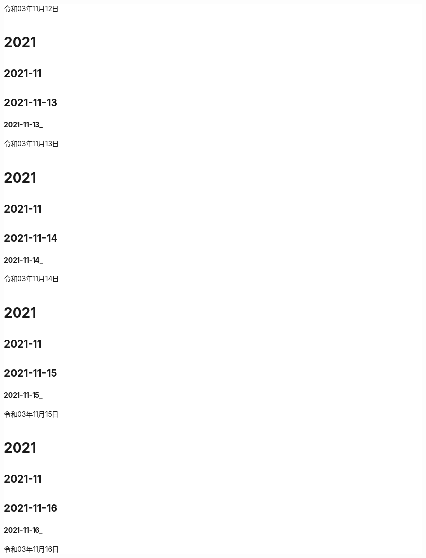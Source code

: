 令和03年11月12日


# 2021

## 2021-11

## 2021-11-13

#### 2021-11-13_

令和03年11月13日


# 2021

## 2021-11

## 2021-11-14

#### 2021-11-14_

令和03年11月14日


# 2021

## 2021-11

## 2021-11-15

#### 2021-11-15_

令和03年11月15日


# 2021

## 2021-11

## 2021-11-16

#### 2021-11-16_

令和03年11月16日
